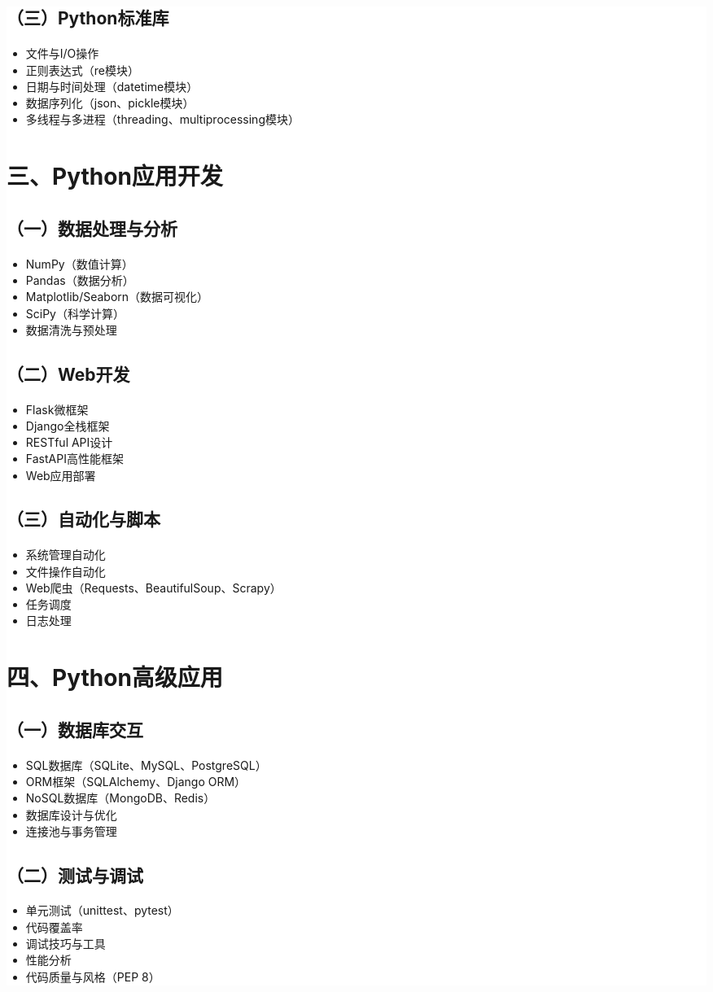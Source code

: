 ## （三）Python标准库
- 文件与I/O操作
- 正则表达式（re模块）
- 日期与时间处理（datetime模块）
- 数据序列化（json、pickle模块）
- 多线程与多进程（threading、multiprocessing模块）

# 三、Python应用开发

## （一）数据处理与分析
- NumPy（数值计算）
- Pandas（数据分析）
- Matplotlib/Seaborn（数据可视化）
- SciPy（科学计算）
- 数据清洗与预处理

## （二）Web开发
- Flask微框架
- Django全栈框架
- RESTful API设计
- FastAPI高性能框架
- Web应用部署

## （三）自动化与脚本
- 系统管理自动化
- 文件操作自动化
- Web爬虫（Requests、BeautifulSoup、Scrapy）
- 任务调度
- 日志处理

# 四、Python高级应用

## （一）数据库交互
- SQL数据库（SQLite、MySQL、PostgreSQL）
- ORM框架（SQLAlchemy、Django ORM）
- NoSQL数据库（MongoDB、Redis）
- 数据库设计与优化
- 连接池与事务管理

## （二）测试与调试
- 单元测试（unittest、pytest）
- 代码覆盖率
- 调试技巧与工具
- 性能分析
- 代码质量与风格（PEP 8）
